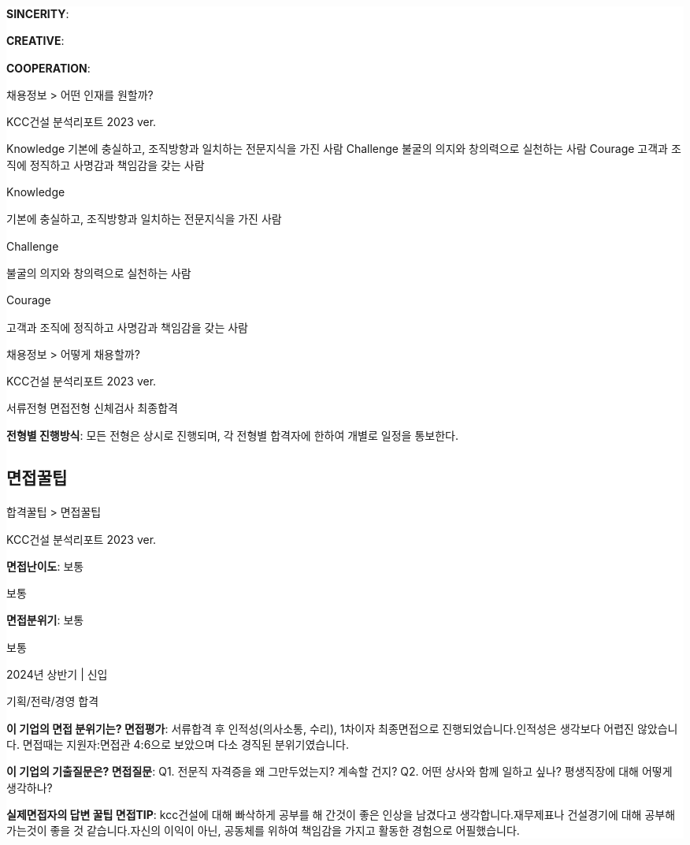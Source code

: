**SINCERITY**: 

**CREATIVE**: 

**COOPERATION**: 

채용정보 > 어떤 인재를 원할까?

KCC건설 분석리포트 2023 ver.

Knowledge 기본에 충실하고, 조직방향과 일치하는 전문지식을 가진 사람
Challenge 불굴의 의지와 창의력으로 실천하는 사람
Courage 고객과 조직에 정직하고 사명감과 책임감을 갖는 사람

Knowledge

기본에 충실하고, 조직방향과 일치하는 전문지식을 가진 사람

Challenge

불굴의 의지와 창의력으로 실천하는 사람

Courage

고객과 조직에 정직하고 사명감과 책임감을 갖는 사람

채용정보 > 어떻게 채용할까?

KCC건설 분석리포트 2023 ver.

서류전형
면접전형
신체검사
최종합격

**전형별 진행방식**: 모든 전형은 상시로 진행되며, 각 전형별 합격자에 한하여 개별로 일정을 통보한다.

## 면접꿀팁

합격꿀팁 > 면접꿀팁

KCC건설 분석리포트 2023 ver.

**면접난이도**: 보통

보통

**면접분위기**: 보통

보통

2024년 상반기 | 신입

기획/전략/경영 합격

**이 기업의 면접 분위기는? 면접평가**: 서류합격 후 인적성(의사소통, 수리), 1차이자 최종면접으로 진행되었습니다.인적성은 생각보다 어렵진 않았습니다. 면접때는 지원자:면접관 4:6으로 보았으며 다소 경직된 분위기였습니다.

**이 기업의 기출질문은? 면접질문**: Q1. 전문직 자격증을 왜 그만두었는지? 계속할 건지? Q2. 어떤 상사와 함께 일하고 싶나? 평생직장에 대해 어떻게 생각하나?

**실제면접자의 답변 꿀팁 면접TIP**: kcc건설에 대해 빠삭하게 공부를 해 간것이 좋은 인상을 남겼다고 생각합니다.재무제표나 건설경기에 대해 공부해 가는것이 좋을 것 같습니다.자신의 이익이 아닌, 공동체를 위하여 책임감을 가지고 활동한 경험으로 어필했습니다.
